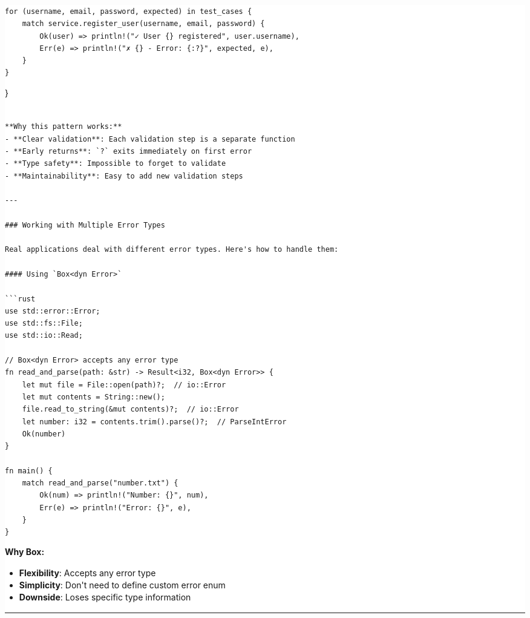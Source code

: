     for (username, email, password, expected) in test_cases {
        match service.register_user(username, email, password) {
            Ok(user) => println!("✓ User {} registered", user.username),
            Err(e) => println!("✗ {} - Error: {:?}", expected, e),
        }
    }

}

````

**Why this pattern works:**
- **Clear validation**: Each validation step is a separate function
- **Early returns**: `?` exits immediately on first error
- **Type safety**: Impossible to forget to validate
- **Maintainability**: Easy to add new validation steps

---

### Working with Multiple Error Types

Real applications deal with different error types. Here's how to handle them:

#### Using `Box<dyn Error>`

```rust
use std::error::Error;
use std::fs::File;
use std::io::Read;

// Box<dyn Error> accepts any error type
fn read_and_parse(path: &str) -> Result<i32, Box<dyn Error>> {
    let mut file = File::open(path)?;  // io::Error
    let mut contents = String::new();
    file.read_to_string(&mut contents)?;  // io::Error
    let number: i32 = contents.trim().parse()?;  // ParseIntError
    Ok(number)
}

fn main() {
    match read_and_parse("number.txt") {
        Ok(num) => println!("Number: {}", num),
        Err(e) => println!("Error: {}", e),
    }
}
````

**Why Box<dyn Error>:**

- **Flexibility**: Accepts any error type
- **Simplicity**: Don't need to define custom error enum
- **Downside**: Loses specific type information

---

